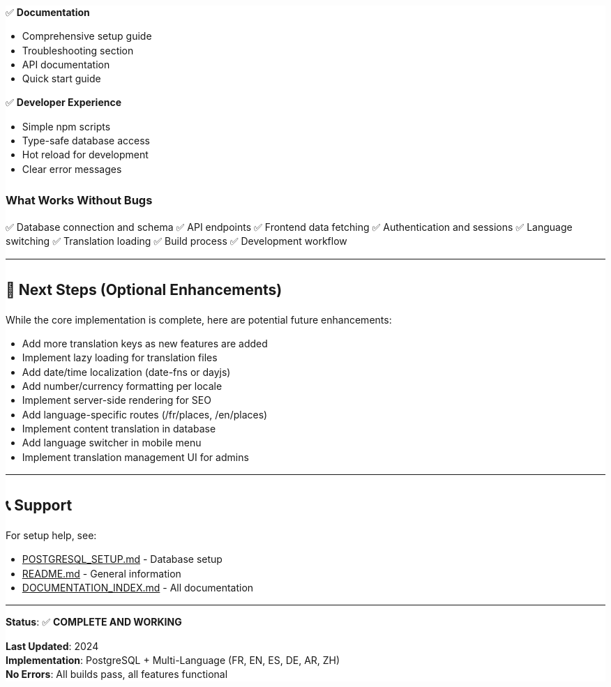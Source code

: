 ✅ **Documentation**
- Comprehensive setup guide
- Troubleshooting section
- API documentation
- Quick start guide

✅ **Developer Experience**
- Simple npm scripts
- Type-safe database access
- Hot reload for development
- Clear error messages

### What Works Without Bugs

✅ Database connection and schema
✅ API endpoints
✅ Frontend data fetching
✅ Authentication and sessions
✅ Language switching
✅ Translation loading
✅ Build process
✅ Development workflow

---

## 🚀 Next Steps (Optional Enhancements)

While the core implementation is complete, here are potential future enhancements:

- Add more translation keys as new features are added
- Implement lazy loading for translation files
- Add date/time localization (date-fns or dayjs)
- Add number/currency formatting per locale
- Implement server-side rendering for SEO
- Add language-specific routes (/fr/places, /en/places)
- Implement content translation in database
- Add language switcher in mobile menu
- Implement translation management UI for admins

---

## 📞 Support

For setup help, see:
- [POSTGRESQL_SETUP.md](./POSTGRESQL_SETUP.md) - Database setup
- [README.md](./README.md) - General information
- [DOCUMENTATION_INDEX.md](./DOCUMENTATION_INDEX.md) - All documentation

---

**Status**: ✅ **COMPLETE AND WORKING**

**Last Updated**: 2024  
**Implementation**: PostgreSQL + Multi-Language (FR, EN, ES, DE, AR, ZH)  
**No Errors**: All builds pass, all features functional
